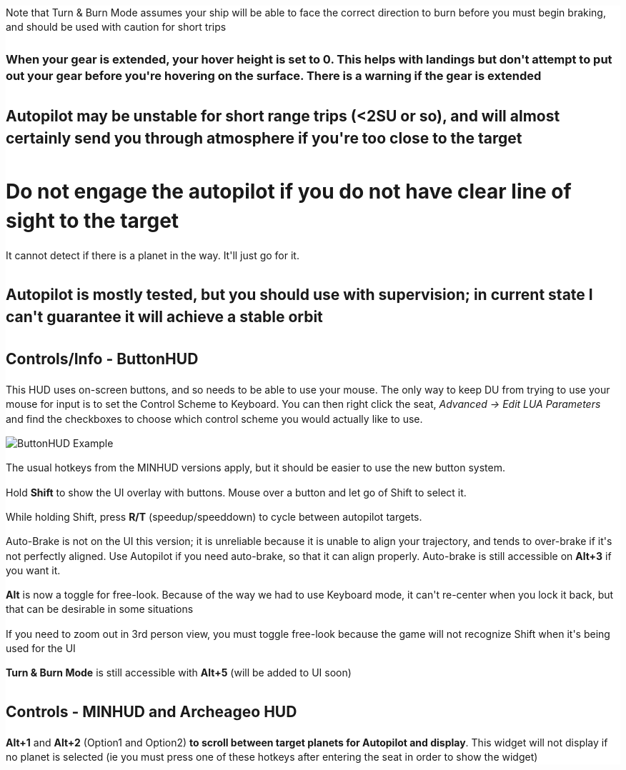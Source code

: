 Note that Turn & Burn Mode assumes your ship will be able to face the correct direction to burn before you must begin braking, and should be used with caution for short trips

### When your gear is extended, your hover height is set to 0.  This helps with landings but don't attempt to put out your gear before you're hovering on the surface.  There is a warning if the gear is extended

## Autopilot may be unstable for short range trips (<2SU or so), and will almost certainly send you through atmosphere if you're too close to the target

# Do not engage the autopilot if you do not have clear line of sight to the target

It cannot detect if there is a planet in the way.  It'll just go for it.

## Autopilot is mostly tested, but you should use with supervision; in current state I can't guarantee it will achieve a stable orbit

## Controls/Info - ButtonHUD
This HUD uses on-screen buttons, and so needs to be able to use your mouse.  The only way to keep DU from trying to use your mouse for input is to set the Control Scheme to Keyboard.  You can then right click the seat, *Advanced -> Edit LUA Parameters* and find the checkboxes to choose which control scheme you would actually like to use.

![ButtonHUD Example](/ButtonHUD_example_2.png)

The usual hotkeys from the MINHUD versions apply, but it should be easier to use the new button system.

Hold **Shift** to show the UI overlay with buttons.  Mouse over a button and let go of Shift to select it.  

While holding Shift, press **R/T** (speedup/speeddown) to cycle between autopilot targets.

Auto-Brake is not on the UI this version; it is unreliable because it is unable to align your trajectory, and tends to over-brake if it's not perfectly aligned.  Use Autopilot if you need auto-brake, so that it can align properly.  Auto-brake is still accessible on **Alt+3** if you want it.

**Alt** is now a toggle for free-look.  Because of the way we had to use Keyboard mode, it can't re-center when you lock it back, but that can be desirable in some situations

If you need to zoom out in 3rd person view, you must toggle free-look because the game will not recognize Shift when it's being used for the UI

**Turn & Burn Mode** is still accessible with **Alt+5** (will be added to UI soon)

## Controls - MINHUD and Archeageo HUD
**Alt+1** and **Alt+2** (Option1 and Option2) **to scroll between target planets for Autopilot and display**.  This widget will not display if no planet is selected (ie you must press one of these hotkeys after entering the seat in order to show the widget)
